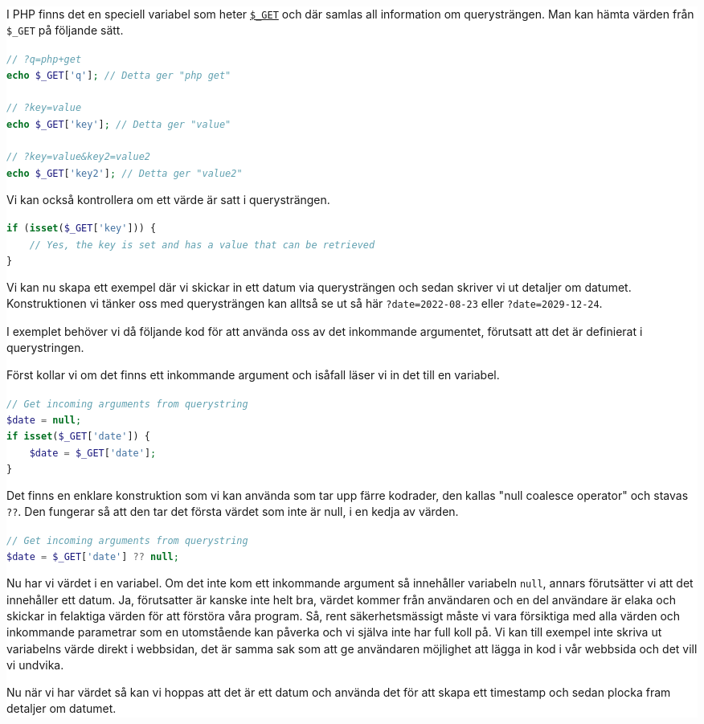 I PHP finns det en speciell variabel som heter [`$_GET`](https://www.php.net/manual/en/reserved.variables.get.php) och där samlas all information om querysträngen. Man kan hämta värden från `$_GET` på följande sätt.

```php
// ?q=php+get
echo $_GET['q']; // Detta ger "php get"

// ?key=value
echo $_GET['key']; // Detta ger "value"

// ?key=value&key2=value2
echo $_GET['key2']; // Detta ger "value2"
```

Vi kan också kontrollera om ett värde är satt i querysträngen.

```php
if (isset($_GET['key'])) {
    // Yes, the key is set and has a value that can be retrieved
}
```

Vi kan nu skapa ett exempel där vi skickar in ett datum via querysträngen och sedan skriver vi ut detaljer om datumet. Konstruktionen vi tänker oss med querysträngen kan alltså se ut så här `?date=2022-08-23` eller `?date=2029-12-24`.

I exemplet behöver vi då följande kod för att använda oss av det inkommande argumentet, förutsatt att det är definierat i querystringen.

Först kollar vi om det finns ett inkommande argument och isåfall läser vi in det till en variabel.

```php
// Get incoming arguments from querystring
$date = null;
if isset($_GET['date']) {
    $date = $_GET['date'];
}
```

Det finns en enklare konstruktion som vi kan använda som tar upp färre kodrader, den kallas "null coalesce operator" och stavas `??`. Den fungerar så att den tar det första värdet som inte är null, i en kedja av värden.

```php
// Get incoming arguments from querystring
$date = $_GET['date'] ?? null;
```

Nu har vi värdet i en variabel. Om det inte kom ett inkommande argument så innehåller variabeln `null`, annars förutsätter vi att det innehåller ett datum. Ja, förutsatter är kanske inte helt bra, värdet kommer från användaren och en del användare är elaka och skickar in felaktiga värden för att förstöra våra program. Så, rent säkerhetsmässigt måste vi vara försiktiga med alla värden och inkommande parametrar som en utomstående kan påverka och vi själva inte har full koll på. Vi kan till exempel inte skriva ut variabelns värde direkt i webbsidan, det är samma sak som att ge användaren möjlighet att lägga in kod i vår webbsida och det vill vi undvika. 

Nu när vi har värdet så kan vi hoppas att det är ett datum och använda det för att skapa ett timestamp och sedan plocka fram detaljer om datumet.

